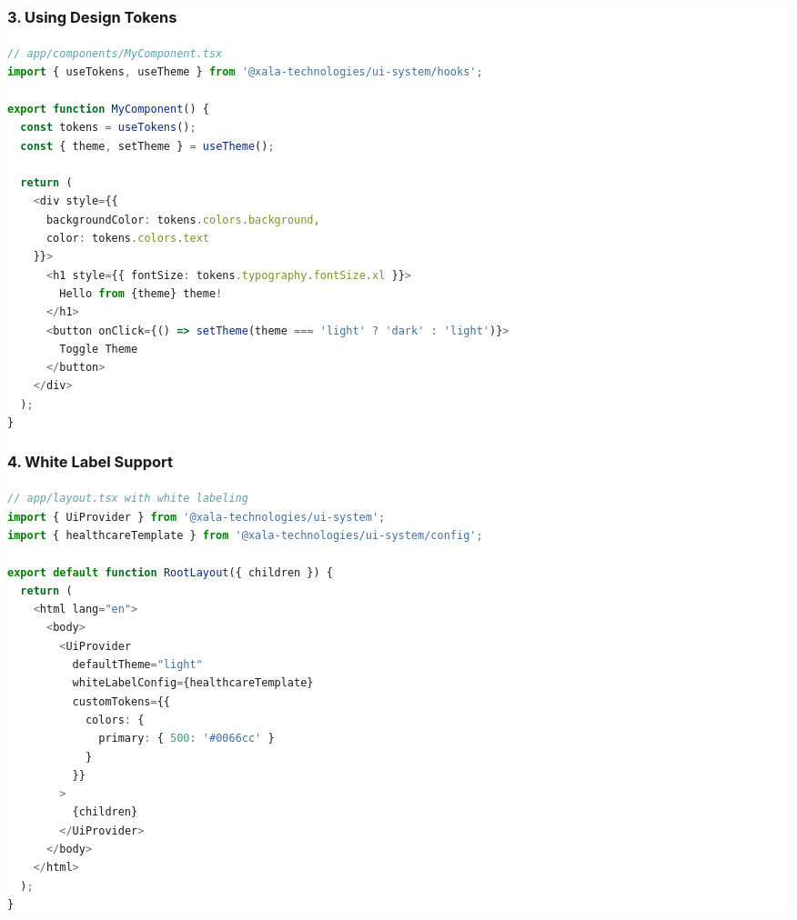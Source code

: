### **3. Using Design Tokens**

```typescript
// app/components/MyComponent.tsx
import { useTokens, useTheme } from '@xala-technologies/ui-system/hooks';

export function MyComponent() {
  const tokens = useTokens();
  const { theme, setTheme } = useTheme();
  
  return (
    <div style={{ 
      backgroundColor: tokens.colors.background, 
      color: tokens.colors.text 
    }}>
      <h1 style={{ fontSize: tokens.typography.fontSize.xl }}>
        Hello from {theme} theme!
      </h1>
      <button onClick={() => setTheme(theme === 'light' ? 'dark' : 'light')}>
        Toggle Theme
      </button>
    </div>
  );
}
```

### **4. White Label Support**

```typescript
// app/layout.tsx with white labeling
import { UiProvider } from '@xala-technologies/ui-system';
import { healthcareTemplate } from '@xala-technologies/ui-system/config';

export default function RootLayout({ children }) {
  return (
    <html lang="en">
      <body>
        <UiProvider
          defaultTheme="light"
          whiteLabelConfig={healthcareTemplate}
          customTokens={{
            colors: {
              primary: { 500: '#0066cc' }
            }
          }}
        >
          {children}
        </UiProvider>
      </body>
    </html>
  );
}
```
